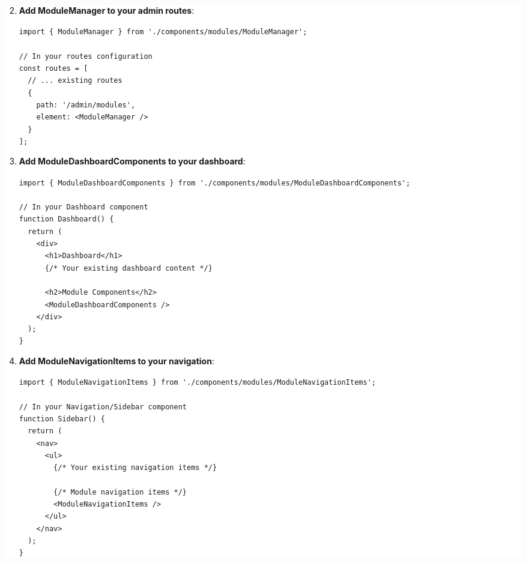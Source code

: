 2. **Add ModuleManager to your admin routes**:

   ```tsx
   import { ModuleManager } from './components/modules/ModuleManager';
   
   // In your routes configuration
   const routes = [
     // ... existing routes
     {
       path: '/admin/modules',
       element: <ModuleManager />
     }
   ];
   ```

3. **Add ModuleDashboardComponents to your dashboard**:

   ```tsx
   import { ModuleDashboardComponents } from './components/modules/ModuleDashboardComponents';
   
   // In your Dashboard component
   function Dashboard() {
     return (
       <div>
         <h1>Dashboard</h1>
         {/* Your existing dashboard content */}
         
         <h2>Module Components</h2>
         <ModuleDashboardComponents />
       </div>
     );
   }
   ```

4. **Add ModuleNavigationItems to your navigation**:

   ```tsx
   import { ModuleNavigationItems } from './components/modules/ModuleNavigationItems';
   
   // In your Navigation/Sidebar component
   function Sidebar() {
     return (
       <nav>
         <ul>
           {/* Your existing navigation items */}
           
           {/* Module navigation items */}
           <ModuleNavigationItems />
         </ul>
       </nav>
     );
   }
   ```